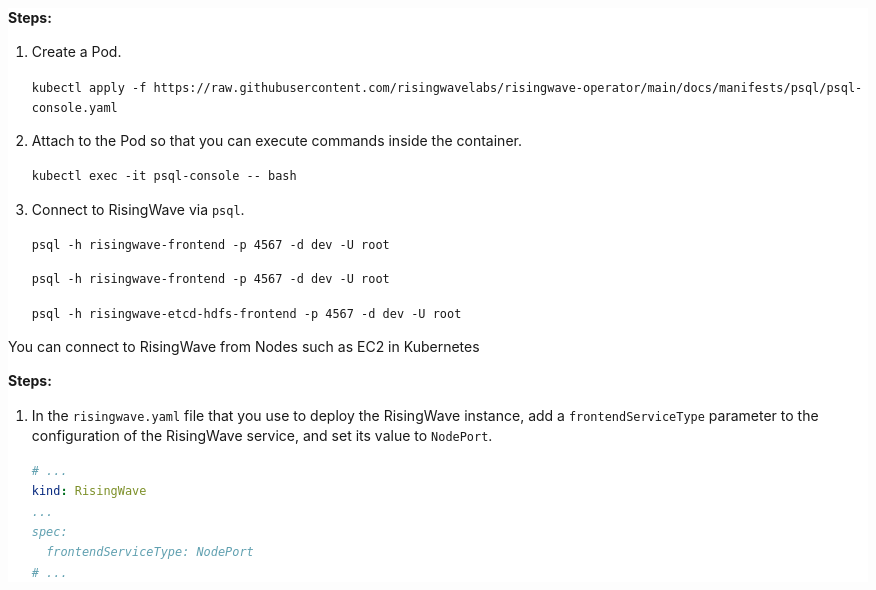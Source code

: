 **Steps:**

1. Create a Pod.

    ```shell
    kubectl apply -f https://raw.githubusercontent.com/risingwavelabs/risingwave-operator/main/docs/manifests/psql/psql-console.yaml
    ```

1. Attach to the Pod so that you can execute commands inside the container.

    ```shell
    kubectl exec -it psql-console -- bash
    ```

1. Connect to RisingWave via `psql`.
    <Tabs groupId="storage_selection">
    <TabItem value="minio" label="etcd+MinIO">

    ```shell
    psql -h risingwave-frontend -p 4567 -d dev -U root
    ```

    </TabItem>
    <TabItem value="s3" label="etcd+S3">

    ```shell
    psql -h risingwave-frontend -p 4567 -d dev -U root
    ```

    </TabItem>
    <TabItem value="hdfs" label="etcd+HDFS">

    ```shell
    psql -h risingwave-etcd-hdfs-frontend -p 4567 -d dev -U root
    ```

    </TabItem>
    </Tabs>

</TabItem>
<TabItem value="nodeport" label="NodePort" >

You can connect to RisingWave from Nodes such as EC2 in Kubernetes

**Steps:**

1. In the `risingwave.yaml` file that you use to deploy the RisingWave instance, add a `frontendServiceType` parameter to the configuration of the RisingWave service, and set its value to `NodePort`.

    ```yaml
    # ...
    kind: RisingWave
    ...
    spec:
      frontendServiceType: NodePort
    # ...
    ```
